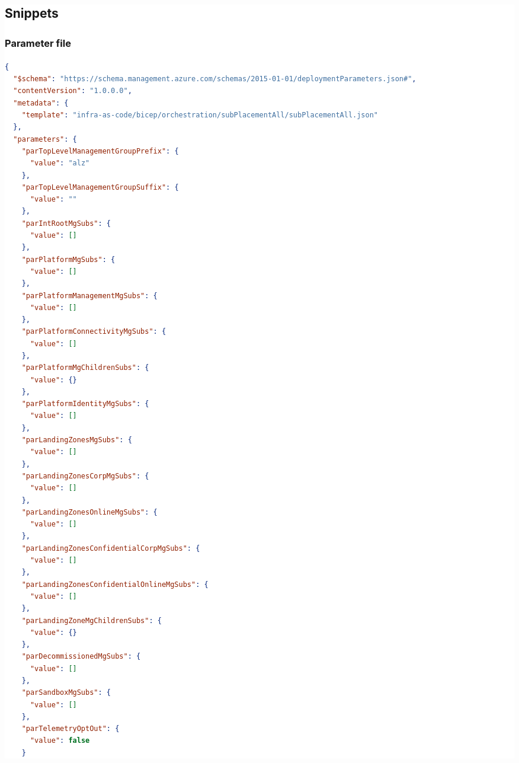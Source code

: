 ## Snippets

### Parameter file

```json
{
  "$schema": "https://schema.management.azure.com/schemas/2015-01-01/deploymentParameters.json#",
  "contentVersion": "1.0.0.0",
  "metadata": {
    "template": "infra-as-code/bicep/orchestration/subPlacementAll/subPlacementAll.json"
  },
  "parameters": {
    "parTopLevelManagementGroupPrefix": {
      "value": "alz"
    },
    "parTopLevelManagementGroupSuffix": {
      "value": ""
    },
    "parIntRootMgSubs": {
      "value": []
    },
    "parPlatformMgSubs": {
      "value": []
    },
    "parPlatformManagementMgSubs": {
      "value": []
    },
    "parPlatformConnectivityMgSubs": {
      "value": []
    },
    "parPlatformMgChildrenSubs": {
      "value": {}
    },
    "parPlatformIdentityMgSubs": {
      "value": []
    },
    "parLandingZonesMgSubs": {
      "value": []
    },
    "parLandingZonesCorpMgSubs": {
      "value": []
    },
    "parLandingZonesOnlineMgSubs": {
      "value": []
    },
    "parLandingZonesConfidentialCorpMgSubs": {
      "value": []
    },
    "parLandingZonesConfidentialOnlineMgSubs": {
      "value": []
    },
    "parLandingZoneMgChildrenSubs": {
      "value": {}
    },
    "parDecommissionedMgSubs": {
      "value": []
    },
    "parSandboxMgSubs": {
      "value": []
    },
    "parTelemetryOptOut": {
      "value": false
    }
```